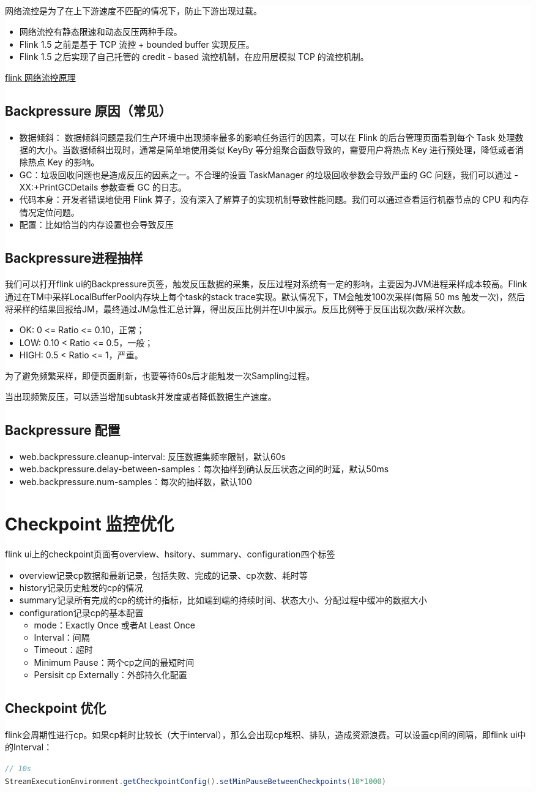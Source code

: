 网络流控是为了在上下游速度不匹配的情况下，防止下游出现过载。
- 网络流控有静态限速和动态反压两种手段。
- Flink 1.5 之前是基于 TCP 流控 + bounded buffer 实现反压。
- Flink 1.5 之后实现了自己托管的 credit - based 流控机制，在应用层模拟 TCP 的流控机制。

[flink 网络流控原理](https://cloud.tencent.com/developer/article/1878476#:~:text=%E5%A6%82%E5%9B%BE%E6%89%80%E7%A4%BA%E5%9C%A8,%E4%B8%80%E4%B8%AACredit%20%E5%91%8A%E7%9F%A5%E4%BB%96%E5%8F%AF%E4%BB%A5)

## Backpressure 原因（常见）
- 数据倾斜： 数据倾斜问题是我们生产环境中出现频率最多的影响任务运行的因素，可以在 Flink 的后台管理页面看到每个 Task 处理数据的大小。当数据倾斜出现时，通常是简单地使用类似 KeyBy 等分组聚合函数导致的，需要用户将热点 Key 进行预处理，降低或者消除热点 Key 的影响。
- GC：垃圾回收问题也是造成反压的因素之一。不合理的设置 TaskManager 的垃圾回收参数会导致严重的 GC 问题，我们可以通过 -XX:+PrintGCDetails 参数查看 GC 的日志。
- 代码本身：开发者错误地使用 Flink 算子，没有深入了解算子的实现机制导致性能问题。我们可以通过查看运行机器节点的 CPU 和内存情况定位问题。
- 配置：比如恰当的内存设置也会导致反压

## Backpressure进程抽样
我们可以打开flink ui的Backpressure页签，触发反压数据的采集，反压过程对系统有一定的影响，主要因为JVM进程采样成本较高。Flink通过在TM中采样LocalBufferPool内存块上每个task的stack trace实现。默认情况下，TM会触发100次采样(每隔 50 ms 触发一次)，然后将采样的结果回报给JM，最终通过JM急性汇总计算，得出反压比例并在UI中展示。反压比例等于反压出现次数/采样次数。
- OK: 0 <= Ratio <= 0.10，正常；
- LOW: 0.10 < Ratio <= 0.5，一般；
- HIGH: 0.5 < Ratio <= 1，严重。

为了避免频繁采样，即便页面刷新，也要等待60s后才能触发一次Sampling过程。


当出现频繁反压，可以适当增加subtask并发度或者降低数据生产速度。

## Backpressure 配置
- web.backpressure.cleanup-interval: 反压数据集频率限制，默认60s
- web.backpressure.delay-between-samples：每次抽样到确认反压状态之间的时延，默认50ms
- web.backpressure.num-samples：每次的抽样数，默认100

# Checkpoint 监控优化
flink ui上的checkpoint页面有overview、hsitory、summary、configuration四个标签
- overview记录cp数据和最新记录，包括失败、完成的记录、cp次数、耗时等
- history记录历史触发的cp的情况
- summary记录所有完成的cp的统计的指标，比如端到端的持续时间、状态大小、分配过程中缓冲的数据大小
- configuration记录cp的基本配置
  - mode：Exactly Once 或者At Least Once
  - Interval：间隔
  - Timeout：超时
  - Minimum Pause：两个cp之间的最短时间
  - Persisit cp Externally：外部持久化配置

## Checkpoint 优化
flink会周期性进行cp。如果cp耗时比较长（大于interval），那么会出现cp堆积、排队，造成资源浪费。可以设置cp间的间隔，即flink ui中的Interval：
```scala
// 10s
StreamExecutionEnvironment.getCheckpointConfig().setMinPauseBetweenCheckpoints(10*1000)
```
